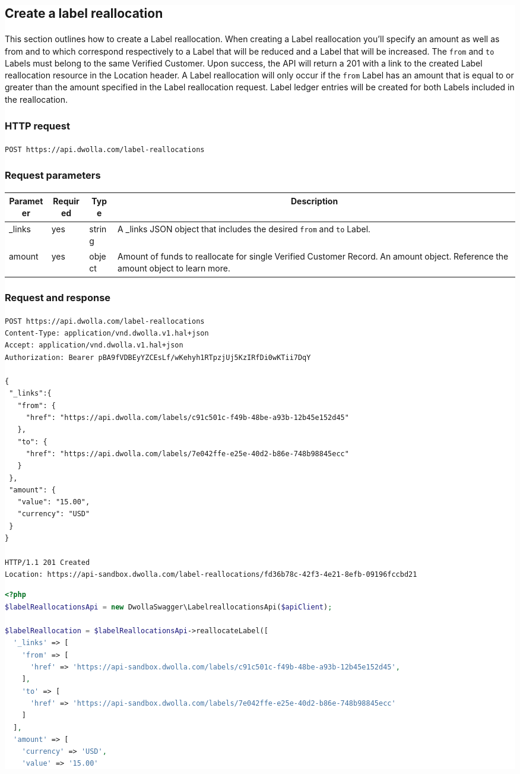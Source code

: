 ## Create a label reallocation

This section outlines how to create a Label reallocation. When creating a Label reallocation you’ll specify an amount as well as from and to which correspond respectively to a Label that will be reduced and a Label that will be increased. The `from` and `to` Labels must belong to the same Verified Customer. Upon success, the API will return a 201 with a link to the created Label reallocation resource in the Location header. A Label reallocation will only occur if the `from` Label has an amount that is equal to or greater than the amount specified in the Label reallocation request. Label ledger entries will be created for both Labels included in the reallocation.

### HTTP request

`POST https://api.dwolla.com/label-reallocations`

### Request parameters

| Parameter | Required | Type    | Description                |
|-----------|----------|---------|----------------------------|
| _links    | yes      | string  | A _links JSON object that includes the desired `from` and `to` Label. |
| amount    | yes      | object  | Amount of funds to reallocate for single Verified Customer Record. An amount object. Reference the amount object to learn more. |

### Request and response

```raw
POST https://api.dwolla.com/label-reallocations
Content-Type: application/vnd.dwolla.v1.hal+json
Accept: application/vnd.dwolla.v1.hal+json
Authorization: Bearer pBA9fVDBEyYZCEsLf/wKehyh1RTpzjUj5KzIRfDi0wKTii7DqY

{
 "_links":{
   "from": {
     "href": "https://api.dwolla.com/labels/c91c501c-f49b-48be-a93b-12b45e152d45"
   },
   "to": {
     "href": "https://api.dwolla.com/labels/7e042ffe-e25e-40d2-b86e-748b98845ecc"
   }
 },
 "amount": {
   "value": "15.00",
   "currency": "USD"
 }
}

HTTP/1.1 201 Created
Location: https://api-sandbox.dwolla.com/label-reallocations/fd36b78c-42f3-4e21-8efb-09196fccbd21
```
```php
<?php
$labelReallocationsApi = new DwollaSwagger\LabelreallocationsApi($apiClient);

$labelReallocation = $labelReallocationsApi->reallocateLabel([
  '_links' => [
    'from' => [
      'href' => 'https://api-sandbox.dwolla.com/labels/c91c501c-f49b-48be-a93b-12b45e152d45',
    ],
    'to' => [
      'href' => 'https://api-sandbox.dwolla.com/labels/7e042ffe-e25e-40d2-b86e-748b98845ecc'
    ]
  ],
  'amount' => [
    'currency' => 'USD',
    'value' => '15.00'
```